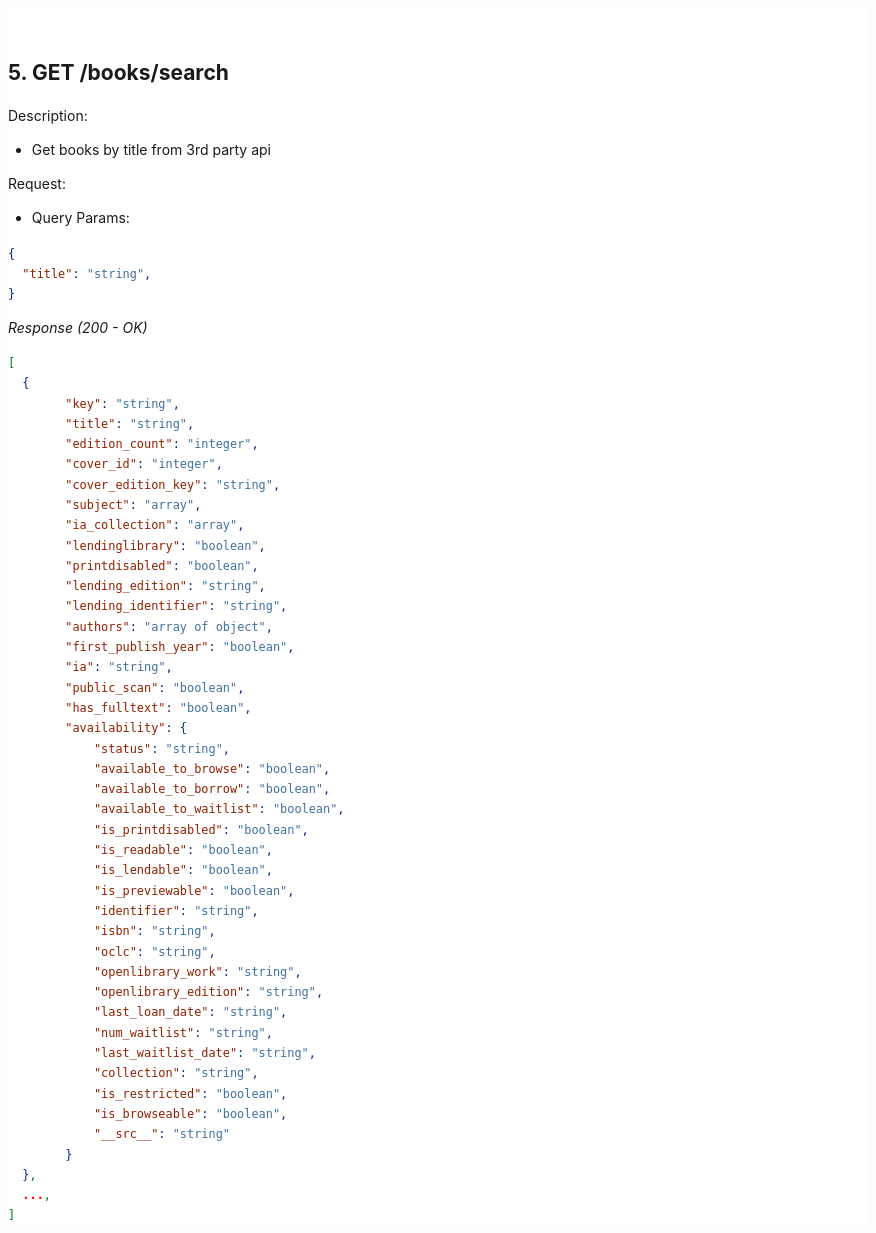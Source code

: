 &nbsp;


## 5. GET /books/search

Description:
- Get books by title from 3rd party api

Request:

- Query Params: 

```json
{
  "title": "string",
}
```

_Response (200 - OK)_

```json
[
  {
        "key": "string",
        "title": "string",
        "edition_count": "integer",
        "cover_id": "integer",
        "cover_edition_key": "string",
        "subject": "array",
        "ia_collection": "array",
        "lendinglibrary": "boolean",
        "printdisabled": "boolean",
        "lending_edition": "string",
        "lending_identifier": "string",
        "authors": "array of object",
        "first_publish_year": "boolean",
        "ia": "string",
        "public_scan": "boolean",
        "has_fulltext": "boolean",
        "availability": {
            "status": "string",
            "available_to_browse": "boolean",
            "available_to_borrow": "boolean",
            "available_to_waitlist": "boolean",
            "is_printdisabled": "boolean",
            "is_readable": "boolean",
            "is_lendable": "boolean",
            "is_previewable": "boolean",
            "identifier": "string",
            "isbn": "string",
            "oclc": "string",
            "openlibrary_work": "string",
            "openlibrary_edition": "string",
            "last_loan_date": "string",
            "num_waitlist": "string",
            "last_waitlist_date": "string",
            "collection": "string",
            "is_restricted": "boolean",
            "is_browseable": "boolean",
            "__src__": "string"
        }
  },
  ...,
]
```
